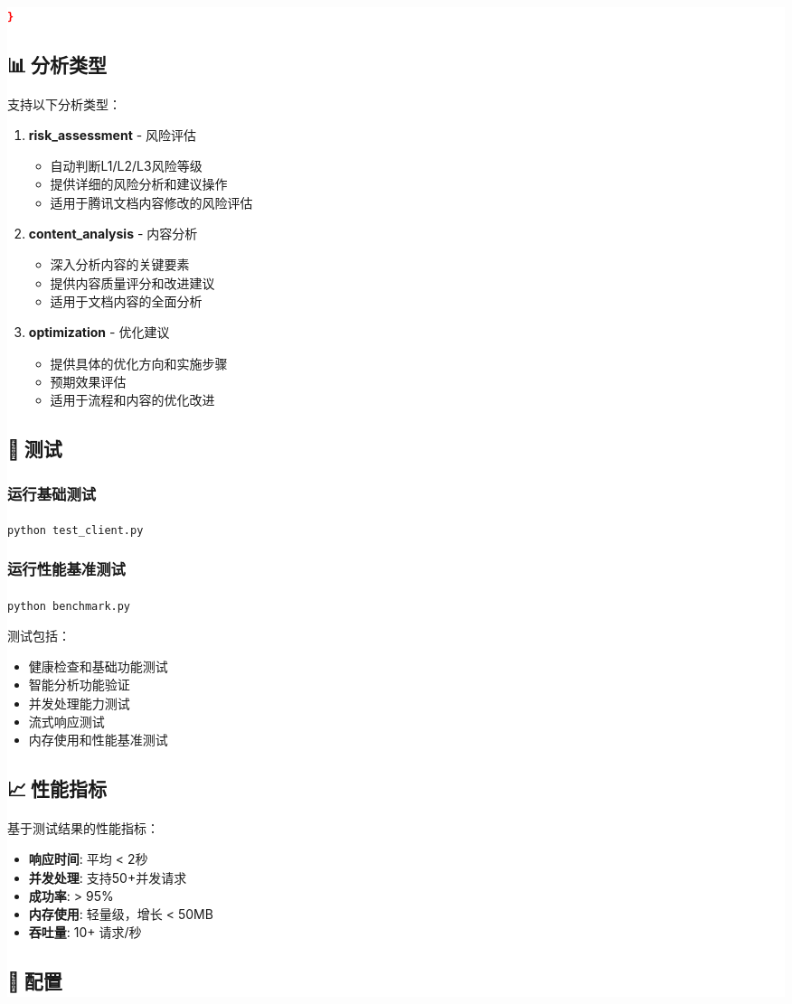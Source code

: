 ```bash
}
```

## 📊 分析类型

支持以下分析类型：

1. **risk_assessment** - 风险评估
   - 自动判断L1/L2/L3风险等级
   - 提供详细的风险分析和建议操作
   - 适用于腾讯文档内容修改的风险评估

2. **content_analysis** - 内容分析
   - 深入分析内容的关键要素
   - 提供内容质量评分和改进建议
   - 适用于文档内容的全面分析

3. **optimization** - 优化建议
   - 提供具体的优化方向和实施步骤
   - 预期效果评估
   - 适用于流程和内容的优化改进

## 🧪 测试

### 运行基础测试
```bash
python test_client.py
```

### 运行性能基准测试
```bash
python benchmark.py
```

测试包括：
- 健康检查和基础功能测试
- 智能分析功能验证
- 并发处理能力测试
- 流式响应测试
- 内存使用和性能基准测试

## 📈 性能指标

基于测试结果的性能指标：

- **响应时间**: 平均 < 2秒
- **并发处理**: 支持50+并发请求
- **成功率**: > 95%
- **内存使用**: 轻量级，增长 < 50MB
- **吞吐量**: 10+ 请求/秒

## 🔧 配置
